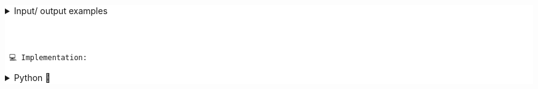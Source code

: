 <details><summary>Input/ output examples</summary></details>
<br>
<br>


```
 💻 Implementation:
```


<details>
<summary>Python 🐍</summary>

<br>


  <details>
  <summary>Recursive implementation</summary>

  ```python
def binarySearchHelper(array, target, left, right):

    # Element is not present in the list
    if left > right:
      return - 1
    

    middle = (left + right) // 2
    potentialMatch = array[middle]

    # If element is present at the middle itself
    if target == potentialMatch:
        return middle
    
    # If element is smaller than middle, then it can only
    # be present in left subarray
    elif target < potentialMatch:
        return binarySearchHelper(array, target, left, middle - 1)
        
    # Else the element can only be present in right subarray
    else:
        return binarySearchHelper(array, target, middle + 1, right)

def binarySearch(array, target):
  ```